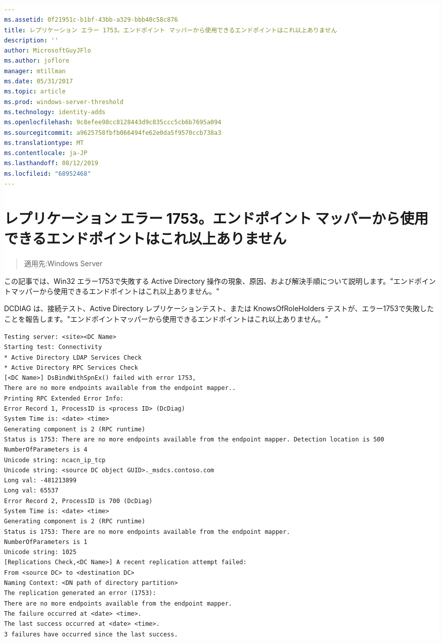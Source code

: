 ```yaml
---
ms.assetid: 0f21951c-b1bf-43bb-a329-bbb40c58c876
title: レプリケーション エラー 1753。エンドポイント マッパーから使用できるエンドポイントはこれ以上ありません
description: ''
author: MicrosoftGuyJFlo
ms.author: joflore
manager: mtillman
ms.date: 05/31/2017
ms.topic: article
ms.prod: windows-server-threshold
ms.technology: identity-adds
ms.openlocfilehash: 9c8efee98cc8128443d9c835ccc5cb6b7695a094
ms.sourcegitcommit: a9625758fbfb066494fe62e0da5f9570ccb738a3
ms.translationtype: MT
ms.contentlocale: ja-JP
ms.lasthandoff: 08/12/2019
ms.locfileid: "68952468"
---
```

# <a name="replication-error-1753-there-are-no-more-endpoints-available-from-the-endpoint-mapper"></a>レプリケーション エラー 1753。エンドポイント マッパーから使用できるエンドポイントはこれ以上ありません

>適用先:Windows Server

この記事では、Win32 エラー1753で失敗する Active Directory 操作の現象、原因、および解決手順について説明します。"エンドポイントマッパーから使用できるエンドポイントはこれ以上ありません。"

DCDIAG は、接続テスト、Active Directory レプリケーションテスト、または KnowsOfRoleHolders テストが、エラー1753で失敗したことを報告します。"エンドポイントマッパーから使用できるエンドポイントはこれ以上ありません。"

```
Testing server: <site><DC Name>
Starting test: Connectivity
* Active Directory LDAP Services Check
* Active Directory RPC Services Check
[<DC Name>] DsBindWithSpnEx() failed with error 1753,
There are no more endpoints available from the endpoint mapper..
Printing RPC Extended Error Info:
Error Record 1, ProcessID is <process ID> (DcDiag)
System Time is: <date> <time>
Generating component is 2 (RPC runtime)
Status is 1753: There are no more endpoints available from the endpoint mapper. Detection location is 500
NumberOfParameters is 4
Unicode string: ncacn_ip_tcp
Unicode string: <source DC object GUID>._msdcs.contoso.com
Long val: -481213899
Long val: 65537
Error Record 2, ProcessID is 700 (DcDiag)
System Time is: <date> <time>
Generating component is 2 (RPC runtime)
Status is 1753: There are no more endpoints available from the endpoint mapper.
NumberOfParameters is 1
Unicode string: 1025
[Replications Check,<DC Name>] A recent replication attempt failed:
From <source DC> to <destination DC>
Naming Context: <DN path of directory partition>
The replication generated an error (1753):
There are no more endpoints available from the endpoint mapper.
The failure occurred at <date> <time>.
The last success occurred at <date> <time>.
3 failures have occurred since the last success.
```